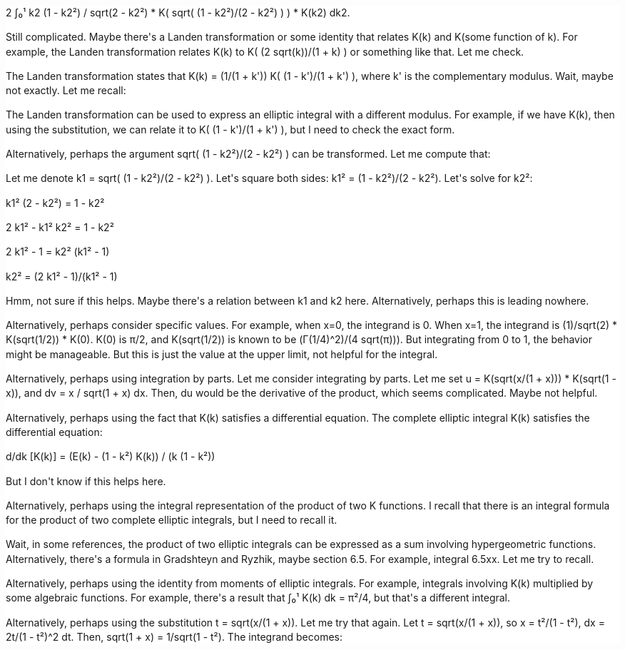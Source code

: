 2 ∫₀¹ k2 (1 - k2²) / sqrt(2 - k2²) * K( sqrt( (1 - k2²)/(2 - k2²) ) ) * K(k2) dk2.

Still complicated. Maybe there's a Landen transformation or some identity that relates K(k) and K(some function of k). For example, the Landen transformation relates K(k) to K( (2 sqrt(k))/(1 + k) ) or something like that. Let me check.

The Landen transformation states that K(k) = (1/(1 + k')) K( (1 - k')/(1 + k') ), where k' is the complementary modulus. Wait, maybe not exactly. Let me recall:

The Landen transformation can be used to express an elliptic integral with a different modulus. For example, if we have K(k), then using the substitution, we can relate it to K( (1 - k')/(1 + k') ), but I need to check the exact form.

Alternatively, perhaps the argument sqrt( (1 - k2²)/(2 - k2²) ) can be transformed. Let me compute that:

Let me denote k1 = sqrt( (1 - k2²)/(2 - k2²) ). Let's square both sides: k1² = (1 - k2²)/(2 - k2²). Let's solve for k2²:

k1² (2 - k2²) = 1 - k2²

2 k1² - k1² k2² = 1 - k2²

2 k1² - 1 = k2² (k1² - 1)

k2² = (2 k1² - 1)/(k1² - 1)

Hmm, not sure if this helps. Maybe there's a relation between k1 and k2 here. Alternatively, perhaps this is leading nowhere.

Alternatively, perhaps consider specific values. For example, when x=0, the integrand is 0. When x=1, the integrand is (1)/sqrt(2) * K(sqrt(1/2)) * K(0). K(0) is π/2, and K(sqrt(1/2)) is known to be (Γ(1/4)^2)/(4 sqrt(π))). But integrating from 0 to 1, the behavior might be manageable. But this is just the value at the upper limit, not helpful for the integral.

Alternatively, perhaps using integration by parts. Let me consider integrating by parts. Let me set u = K(sqrt(x/(1 + x))) * K(sqrt(1 - x)), and dv = x / sqrt(1 + x) dx. Then, du would be the derivative of the product, which seems complicated. Maybe not helpful.

Alternatively, perhaps using the fact that K(k) satisfies a differential equation. The complete elliptic integral K(k) satisfies the differential equation:

d/dk [K(k)] = (E(k) - (1 - k²) K(k)) / (k (1 - k²))

But I don't know if this helps here.

Alternatively, perhaps using the integral representation of the product of two K functions. I recall that there is an integral formula for the product of two complete elliptic integrals, but I need to recall it.

Wait, in some references, the product of two elliptic integrals can be expressed as a sum involving hypergeometric functions. Alternatively, there's a formula in Gradshteyn and Ryzhik, maybe section 6.5. For example, integral 6.5xx. Let me try to recall.

Alternatively, perhaps using the identity from moments of elliptic integrals. For example, integrals involving K(k) multiplied by some algebraic functions. For example, there's a result that ∫₀¹ K(k) dk = π²/4, but that's a different integral.

Alternatively, perhaps using the substitution t = sqrt(x/(1 + x)). Let me try that again. Let t = sqrt(x/(1 + x)), so x = t²/(1 - t²), dx = 2t/(1 - t²)^2 dt. Then, sqrt(1 + x) = 1/sqrt(1 - t²). The integrand becomes:

